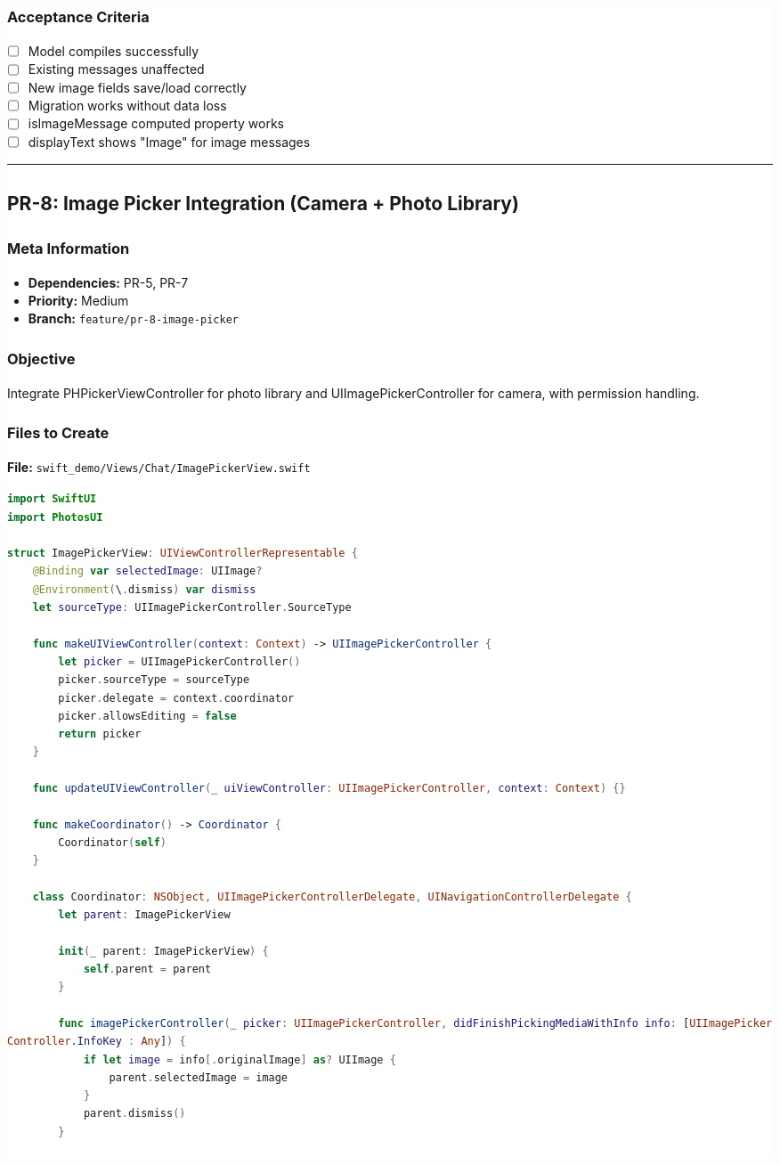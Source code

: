 ### Acceptance Criteria
- [ ] Model compiles successfully
- [ ] Existing messages unaffected
- [ ] New image fields save/load correctly
- [ ] Migration works without data loss
- [ ] isImageMessage computed property works
- [ ] displayText shows "Image" for image messages

---

## PR-8: Image Picker Integration (Camera + Photo Library)

### Meta Information
- **Dependencies:** PR-5, PR-7
- **Priority:** Medium
- **Branch:** `feature/pr-8-image-picker`

### Objective
Integrate PHPickerViewController for photo library and UIImagePickerController for camera, with permission handling.

### Files to Create

**File:** `swift_demo/Views/Chat/ImagePickerView.swift`

```swift
import SwiftUI
import PhotosUI

struct ImagePickerView: UIViewControllerRepresentable {
    @Binding var selectedImage: UIImage?
    @Environment(\.dismiss) var dismiss
    let sourceType: UIImagePickerController.SourceType
    
    func makeUIViewController(context: Context) -> UIImagePickerController {
        let picker = UIImagePickerController()
        picker.sourceType = sourceType
        picker.delegate = context.coordinator
        picker.allowsEditing = false
        return picker
    }
    
    func updateUIViewController(_ uiViewController: UIImagePickerController, context: Context) {}
    
    func makeCoordinator() -> Coordinator {
        Coordinator(self)
    }
    
    class Coordinator: NSObject, UIImagePickerControllerDelegate, UINavigationControllerDelegate {
        let parent: ImagePickerView
        
        init(_ parent: ImagePickerView) {
            self.parent = parent
        }
        
        func imagePickerController(_ picker: UIImagePickerController, didFinishPickingMediaWithInfo info: [UIImagePickerController.InfoKey : Any]) {
            if let image = info[.originalImage] as? UIImage {
                parent.selectedImage = image
            }
            parent.dismiss()
        }
        
```